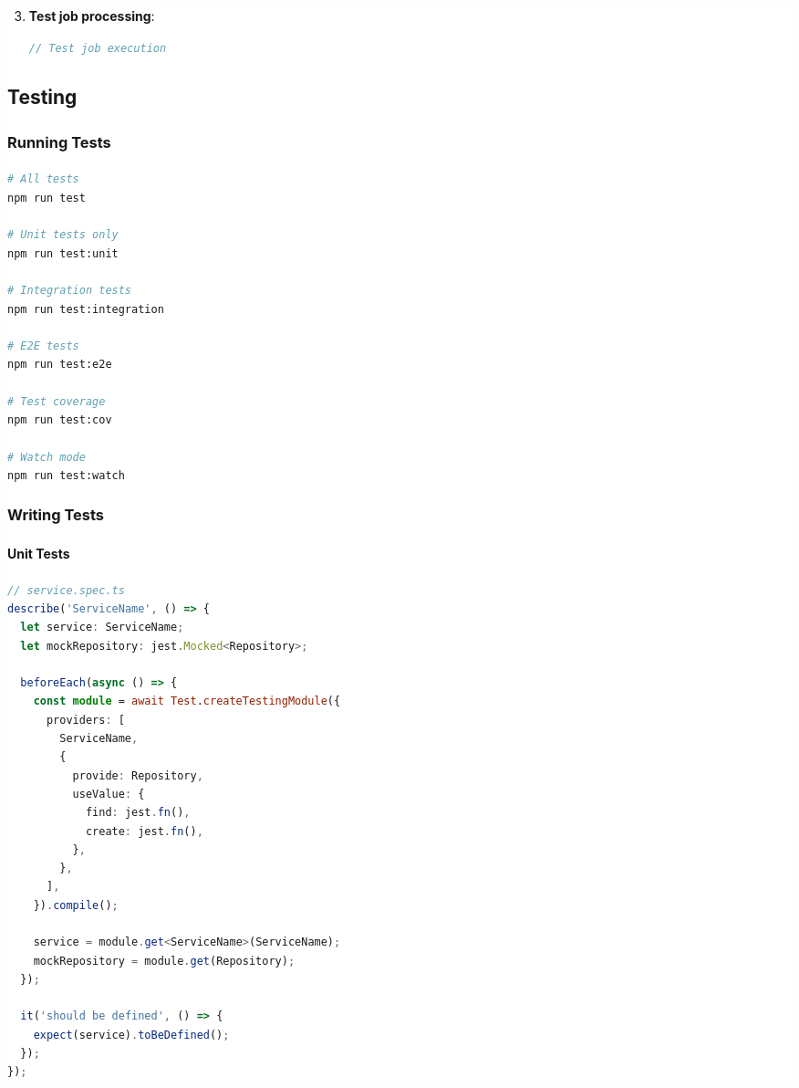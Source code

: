 3. **Test job processing**:
   ```typescript
   // Test job execution
   ```

## Testing

### Running Tests

```bash
# All tests
npm run test

# Unit tests only
npm run test:unit

# Integration tests
npm run test:integration

# E2E tests
npm run test:e2e

# Test coverage
npm run test:cov

# Watch mode
npm run test:watch
```

### Writing Tests

#### Unit Tests

```typescript
// service.spec.ts
describe('ServiceName', () => {
  let service: ServiceName;
  let mockRepository: jest.Mocked<Repository>;

  beforeEach(async () => {
    const module = await Test.createTestingModule({
      providers: [
        ServiceName,
        {
          provide: Repository,
          useValue: {
            find: jest.fn(),
            create: jest.fn(),
          },
        },
      ],
    }).compile();

    service = module.get<ServiceName>(ServiceName);
    mockRepository = module.get(Repository);
  });

  it('should be defined', () => {
    expect(service).toBeDefined();
  });
});
```
